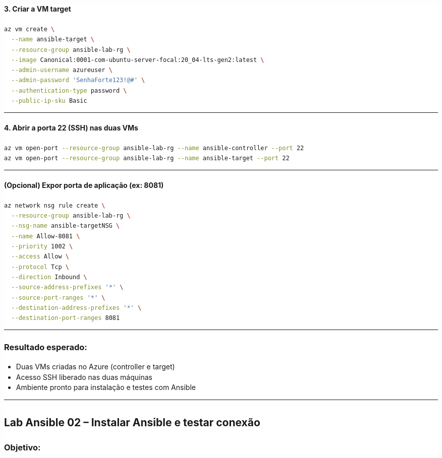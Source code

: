 
#### 3. Criar a VM target

```bash
az vm create \
  --name ansible-target \
  --resource-group ansible-lab-rg \
  --image Canonical:0001-com-ubuntu-server-focal:20_04-lts-gen2:latest \
  --admin-username azureuser \
  --admin-password 'SenhaForte123!@#' \
  --authentication-type password \
  --public-ip-sku Basic
```

---

#### 4. Abrir a porta 22 (SSH) nas duas VMs

```bash
az vm open-port --resource-group ansible-lab-rg --name ansible-controller --port 22
az vm open-port --resource-group ansible-lab-rg --name ansible-target --port 22
```

---

#### (Opcional) Expor porta de aplicação (ex: 8081)

```bash
az network nsg rule create \
  --resource-group ansible-lab-rg \
  --nsg-name ansible-targetNSG \
  --name Allow-8081 \
  --priority 1002 \
  --access Allow \
  --protocol Tcp \
  --direction Inbound \
  --source-address-prefixes '*' \
  --source-port-ranges '*' \
  --destination-address-prefixes '*' \
  --destination-port-ranges 8081
```

---

### Resultado esperado:

* Duas VMs criadas no Azure (controller e target)
* Acesso SSH liberado nas duas máquinas
* Ambiente pronto para instalação e testes com Ansible

---

## Lab Ansible 02 – Instalar Ansible e testar conexão

### Objetivo:
